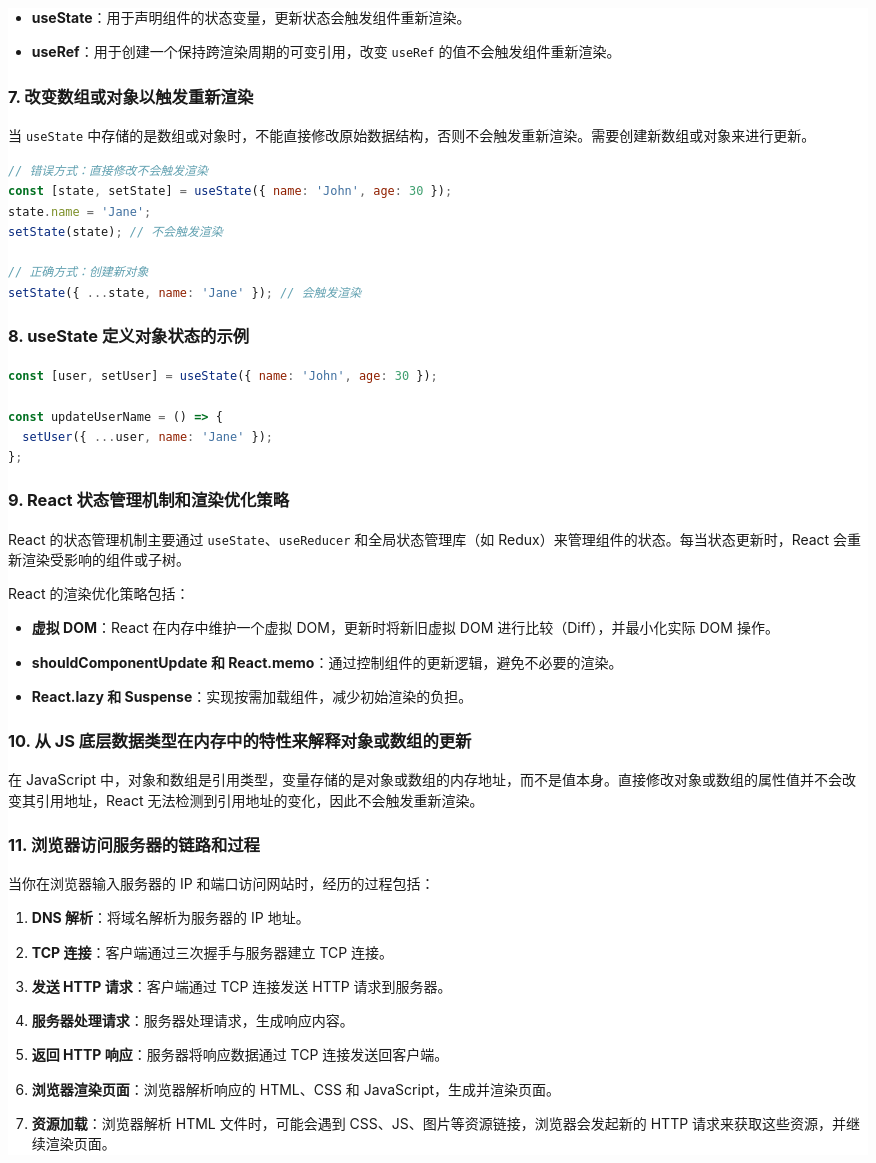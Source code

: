 - **useState**：用于声明组件的状态变量，更新状态会触发组件重新渲染。

- **useRef**：用于创建一个保持跨渲染周期的可变引用，改变 `useRef` 的值不会触发组件重新渲染。

### 7. **改变数组或对象以触发重新渲染**

当 `useState` 中存储的是数组或对象时，不能直接修改原始数据结构，否则不会触发重新渲染。需要创建新数组或对象来进行更新。

```javascript
// 错误方式：直接修改不会触发渲染
const [state, setState] = useState({ name: 'John', age: 30 });
state.name = 'Jane';
setState(state); // 不会触发渲染

// 正确方式：创建新对象
setState({ ...state, name: 'Jane' }); // 会触发渲染
```

### 8. **useState 定义对象状态的示例**

```javascript
const [user, setUser] = useState({ name: 'John', age: 30 });

const updateUserName = () => {
  setUser({ ...user, name: 'Jane' });
};
```

### 9. **React 状态管理机制和渲染优化策略**

React 的状态管理机制主要通过 `useState`、`useReducer` 和全局状态管理库（如 Redux）来管理组件的状态。每当状态更新时，React 会重新渲染受影响的组件或子树。

React 的渲染优化策略包括：

- **虚拟 DOM**：React 在内存中维护一个虚拟 DOM，更新时将新旧虚拟 DOM 进行比较（Diff），并最小化实际 DOM 操作。

- **shouldComponentUpdate 和 React.memo**：通过控制组件的更新逻辑，避免不必要的渲染。

- **React.lazy 和 Suspense**：实现按需加载组件，减少初始渲染的负担。

### 10. **从 JS 底层数据类型在内存中的特性来解释对象或数组的更新**

在 JavaScript 中，对象和数组是引用类型，变量存储的是对象或数组的内存地址，而不是值本身。直接修改对象或数组的属性值并不会改变其引用地址，React 无法检测到引用地址的变化，因此不会触发重新渲染。

### 11. **浏览器访问服务器的链路和过程**

当你在浏览器输入服务器的 IP 和端口访问网站时，经历的过程包括：

1. **DNS 解析**：将域名解析为服务器的 IP 地址。

2. **TCP 连接**：客户端通过三次握手与服务器建立 TCP 连接。

3. **发送 HTTP 请求**：客户端通过 TCP 连接发送 HTTP 请求到服务器。

4. **服务器处理请求**：服务器处理请求，生成响应内容。

5. **返回 HTTP 响应**：服务器将响应数据通过 TCP 连接发送回客户端。

6. **浏览器渲染页面**：浏览器解析响应的 HTML、CSS 和 JavaScript，生成并渲染页面。

7. **资源加载**：浏览器解析 HTML 文件时，可能会遇到 CSS、JS、图片等资源链接，浏览器会发起新的 HTTP 请求来获取这些资源，并继续渲染页面。
